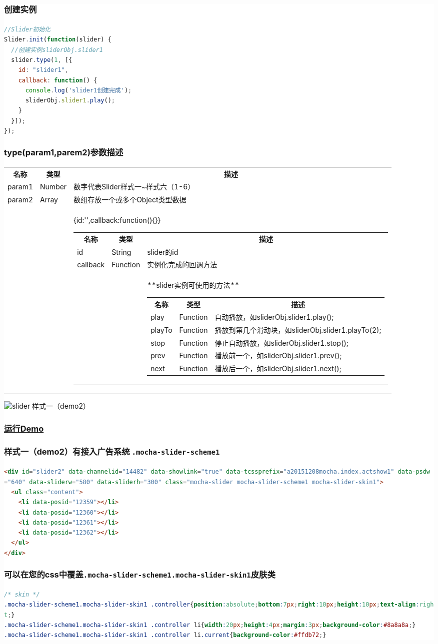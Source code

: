 ### 创建实例
```js
//Slider初始化
Slider.init(function(slider) {
  //创建实例sliderObj.slider1
  slider.type(1, [{
    id: "slider1",
    callback: function() {
      console.log('slider1创建完成');
      sliderObj.slider1.play();
    }
  }]);
});
```

### type(param1,parem2)参数描述
<table class="table table-bordered table-striped table-condensed"><tr><th>名称</th><th>类型</th><th>描述</th></tr><tr><td>param1</td><td>Number</td><td>数字代表Slider样式一~样式六（1-6）</td></tr><tr><td>param2</td><td>Array</td><td>数组存放一个或多个Object类型数据<br><br>{id:'',callback:function(){}}<table class="table table-bordered table-striped table-condensed"><tr><th>名称</th><th>类型</th><th>描述</th></tr><tr><td>id</td><td>String</td><td>slider的id</td></tr><tr><td>callback</td><td>Function</td><td>实例化完成的回调方法<br><br>**slider实例可使用的方法**<table class="table table-bordered table-striped table-condensed"><tr><th>名称</th><th>类型</th><th>描述</th></tr><tr><td>play</td><td>Function</td><td>自动播放，如sliderObj.slider1.play();</td></tr><tr><td>playTo</td><td>Function</td><td>播放到第几个滑动块，如sliderObj.slider1.playTo(2);</td></tr><tr><td>stop</td><td>Function</td><td>停止自动播放，如sliderObj.slider1.stop();</td></tr><tr><td>prev</td><td>Function</td><td>播放前一个，如sliderObj.slider1.prev();</td></tr><tr><td>next</td><td>Function</td><td>播放后一个，如sliderObj.slider1.next();</td></tr></table></td></tr></table></td></tr></table>


![slider 样式一（demo2）](http://ossweb-img.qq.com/images/js/mocha/images/demo/slider2.png)

### [运行Demo](http://tgideas.github.io/mocha/demo/slider/demo.html#sliderdemo2 "slider 样式一（demo2）")

### **样式一（demo2）有接入广告系统** `.mocha-slider-scheme1`
``` html
<div id="slider2" data-channelid="14482" data-showlink="true" data-tcssprefix="a20151208mocha.index.actshow1" data-psdw="640" data-sliderw="580" data-sliderh="300" class="mocha-slider mocha-slider-scheme1 mocha-slider-skin1">
  <ul class="content">
    <li data-posid="12359"></li>
    <li data-posid="12360"></li>
    <li data-posid="12361"></li>
    <li data-posid="12362"></li>
  </ul>
</div>
```

### 可以在您的css中覆盖`.mocha-slider-scheme1.mocha-slider-skin1`皮肤类
``` css
/* skin */
.mocha-slider-scheme1.mocha-slider-skin1 .controller{position:absolute;bottom:7px;right:10px;height:10px;text-align:right;}
.mocha-slider-scheme1.mocha-slider-skin1 .controller li{width:20px;height:4px;margin:3px;background-color:#8a8a8a;}
.mocha-slider-scheme1.mocha-slider-skin1 .controller li.current{background-color:#ffdb72;}
```
